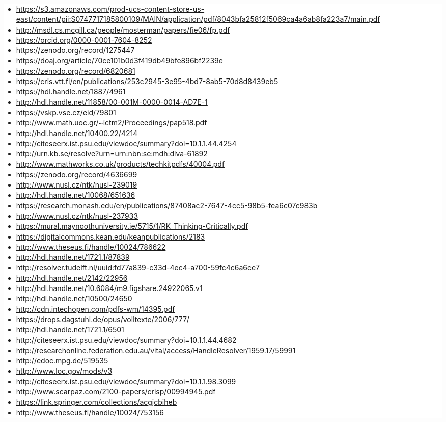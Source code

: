 - https://s3.amazonaws.com/prod-ucs-content-store-us-east/content/pii:S0747717185800109/MAIN/application/pdf/8043bfa25812f5069ca4a6ab8fa223a7/main.pdf
- http://msdl.cs.mcgill.ca/people/mosterman/papers/fie06/fp.pdf
- https://orcid.org/0000-0001-7604-8252
- https://zenodo.org/record/1275447
- https://doaj.org/article/70ce101b0d3f419db49bfe896bf2239e
- https://zenodo.org/record/6820681
- https://cris.vtt.fi/en/publications/253c2945-3e95-4bd7-8ab5-70d8d8439eb5
- https://hdl.handle.net/1887/4961
- http://hdl.handle.net/11858/00-001M-0000-0014-AD7E-1
- https://vskp.vse.cz/eid/79801
- http://www.math.uoc.gr/~ictm2/Proceedings/pap518.pdf
- http://hdl.handle.net/10400.22/4214
- http://citeseerx.ist.psu.edu/viewdoc/summary?doi=10.1.1.44.4254
- http://urn.kb.se/resolve?urn=urn:nbn:se:mdh:diva-61892
- http://www.mathworks.co.uk/products/techkitpdfs/40004.pdf
- https://zenodo.org/record/4636699
- http://www.nusl.cz/ntk/nusl-239019
- http://hdl.handle.net/10068/651636
- https://research.monash.edu/en/publications/87408ac2-7647-4cc5-98b5-fea6c07c983b
- http://www.nusl.cz/ntk/nusl-237933
- https://mural.maynoothuniversity.ie/5715/1/RK_Thinking-Critically.pdf
- https://digitalcommons.kean.edu/keanpublications/2183
- http://www.theseus.fi/handle/10024/786622
- http://hdl.handle.net/1721.1/87839
- http://resolver.tudelft.nl/uuid:fd77a839-c33d-4ec4-a700-59fc4c6a6ce7
- http://hdl.handle.net/2142/22956
- http://hdl.handle.net/10.6084/m9.figshare.24922065.v1
- http://hdl.handle.net/10500/24650
- http://cdn.intechopen.com/pdfs-wm/14395.pdf
- https://drops.dagstuhl.de/opus/volltexte/2006/777/
- http://hdl.handle.net/1721.1/6501
- http://citeseerx.ist.psu.edu/viewdoc/summary?doi=10.1.1.44.4682
- http://researchonline.federation.edu.au/vital/access/HandleResolver/1959.17/59991
- http://edoc.mpg.de/519535
- http://www.loc.gov/mods/v3
- http://citeseerx.ist.psu.edu/viewdoc/summary?doi=10.1.1.98.3099
- http://www.scarpaz.com/2100-papers/crisp/00994945.pdf
- https://link.springer.com/collections/acgjcbiheb
- http://www.theseus.fi/handle/10024/753156